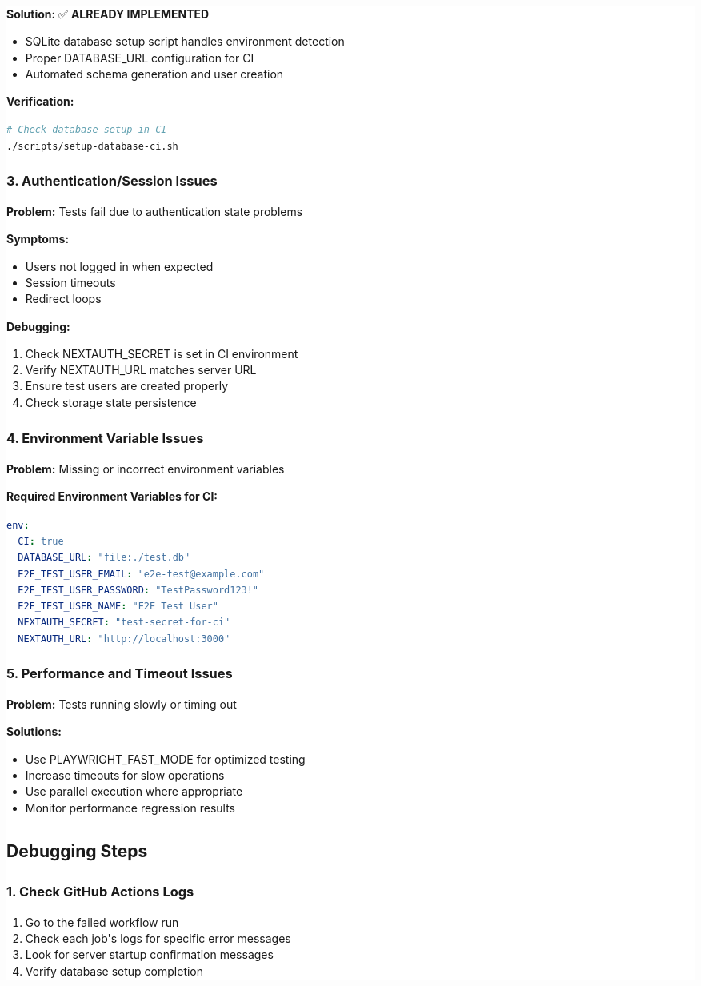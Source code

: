 **Solution:** ✅ **ALREADY IMPLEMENTED**
- SQLite database setup script handles environment detection
- Proper DATABASE_URL configuration for CI
- Automated schema generation and user creation

**Verification:**
```bash
# Check database setup in CI
./scripts/setup-database-ci.sh
```

### 3. Authentication/Session Issues

**Problem:** Tests fail due to authentication state problems

**Symptoms:**
- Users not logged in when expected
- Session timeouts
- Redirect loops

**Debugging:**
1. Check NEXTAUTH_SECRET is set in CI environment
2. Verify NEXTAUTH_URL matches server URL
3. Ensure test users are created properly
4. Check storage state persistence

### 4. Environment Variable Issues

**Problem:** Missing or incorrect environment variables

**Required Environment Variables for CI:**
```yaml
env:
  CI: true
  DATABASE_URL: "file:./test.db"
  E2E_TEST_USER_EMAIL: "e2e-test@example.com"
  E2E_TEST_USER_PASSWORD: "TestPassword123!"
  E2E_TEST_USER_NAME: "E2E Test User"
  NEXTAUTH_SECRET: "test-secret-for-ci"
  NEXTAUTH_URL: "http://localhost:3000"
```

### 5. Performance and Timeout Issues

**Problem:** Tests running slowly or timing out

**Solutions:**
- Use PLAYWRIGHT_FAST_MODE for optimized testing
- Increase timeouts for slow operations
- Use parallel execution where appropriate
- Monitor performance regression results

## Debugging Steps

### 1. Check GitHub Actions Logs
1. Go to the failed workflow run
2. Check each job's logs for specific error messages
3. Look for server startup confirmation messages
4. Verify database setup completion
